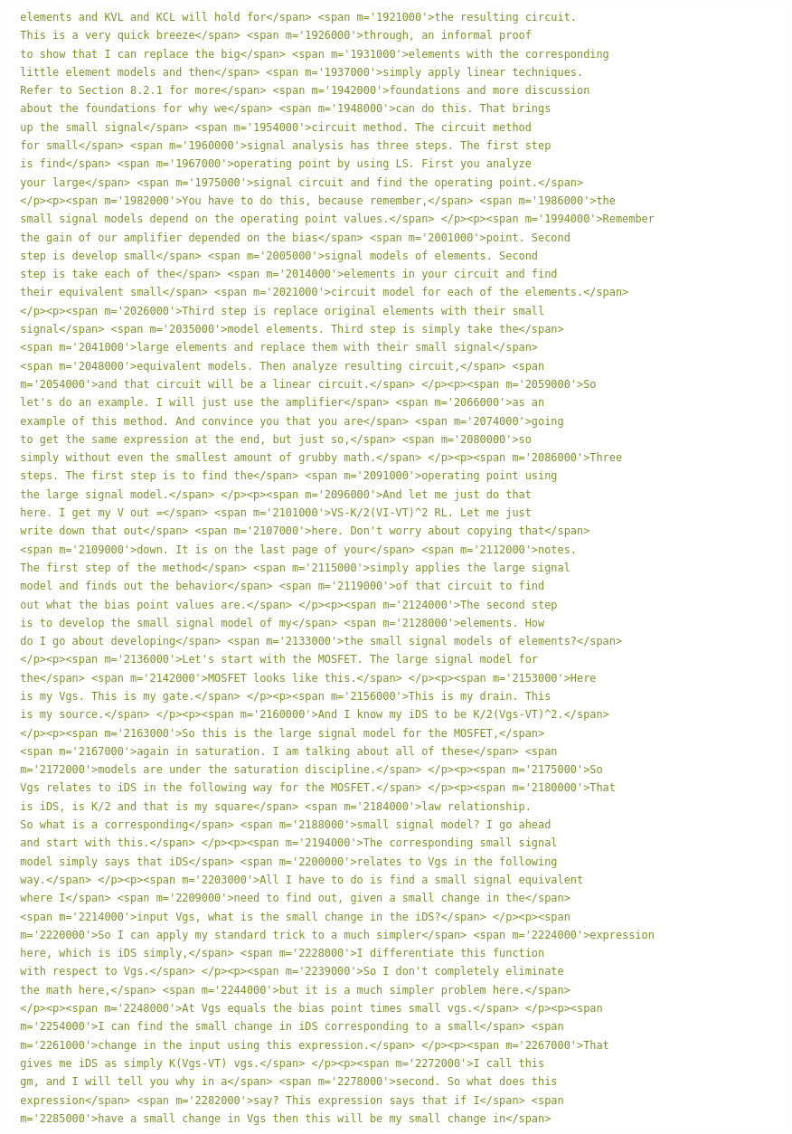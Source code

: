 ```yaml
  elements and KVL and KCL will hold for</span> <span m='1921000'>the resulting circuit.
  This is a very quick breeze</span> <span m='1926000'>through, an informal proof
  to show that I can replace the big</span> <span m='1931000'>elements with the corresponding
  little element models and then</span> <span m='1937000'>simply apply linear techniques.
  Refer to Section 8.2.1 for more</span> <span m='1942000'>foundations and more discussion
  about the foundations for why we</span> <span m='1948000'>can do this. That brings
  up the small signal</span> <span m='1954000'>circuit method. The circuit method
  for small</span> <span m='1960000'>signal analysis has three steps. The first step
  is find</span> <span m='1967000'>operating point by using LS. First you analyze
  your large</span> <span m='1975000'>signal circuit and find the operating point.</span>
  </p><p><span m='1982000'>You have to do this, because remember,</span> <span m='1986000'>the
  small signal models depend on the operating point values.</span> </p><p><span m='1994000'>Remember
  the gain of our amplifier depended on the bias</span> <span m='2001000'>point. Second
  step is develop small</span> <span m='2005000'>signal models of elements. Second
  step is take each of the</span> <span m='2014000'>elements in your circuit and find
  their equivalent small</span> <span m='2021000'>circuit model for each of the elements.</span>
  </p><p><span m='2026000'>Third step is replace original elements with their small
  signal</span> <span m='2035000'>model elements. Third step is simply take the</span>
  <span m='2041000'>large elements and replace them with their small signal</span>
  <span m='2048000'>equivalent models. Then analyze resulting circuit,</span> <span
  m='2054000'>and that circuit will be a linear circuit.</span> </p><p><span m='2059000'>So
  let's do an example. I will just use the amplifier</span> <span m='2066000'>as an
  example of this method. And convince you that you are</span> <span m='2074000'>going
  to get the same expression at the end, but just so,</span> <span m='2080000'>so
  simply without even the smallest amount of grubby math.</span> </p><p><span m='2086000'>Three
  steps. The first step is to find the</span> <span m='2091000'>operating point using
  the large signal model.</span> </p><p><span m='2096000'>And let me just do that
  here. I get my V out =</span> <span m='2101000'>VS-K/2(VI-VT)^2 RL. Let me just
  write down that out</span> <span m='2107000'>here. Don't worry about copying that</span>
  <span m='2109000'>down. It is on the last page of your</span> <span m='2112000'>notes.
  The first step of the method</span> <span m='2115000'>simply applies the large signal
  model and finds out the behavior</span> <span m='2119000'>of that circuit to find
  out what the bias point values are.</span> </p><p><span m='2124000'>The second step
  is to develop the small signal model of my</span> <span m='2128000'>elements. How
  do I go about developing</span> <span m='2133000'>the small signal models of elements?</span>
  </p><p><span m='2136000'>Let's start with the MOSFET. The large signal model for
  the</span> <span m='2142000'>MOSFET looks like this.</span> </p><p><span m='2153000'>Here
  is my Vgs. This is my gate.</span> </p><p><span m='2156000'>This is my drain. This
  is my source.</span> </p><p><span m='2160000'>And I know my iDS to be K/2(Vgs-VT)^2.</span>
  </p><p><span m='2163000'>So this is the large signal model for the MOSFET,</span>
  <span m='2167000'>again in saturation. I am talking about all of these</span> <span
  m='2172000'>models are under the saturation discipline.</span> </p><p><span m='2175000'>So
  Vgs relates to iDS in the following way for the MOSFET.</span> </p><p><span m='2180000'>That
  is iDS, is K/2 and that is my square</span> <span m='2184000'>law relationship.
  So what is a corresponding</span> <span m='2188000'>small signal model? I go ahead
  and start with this.</span> </p><p><span m='2194000'>The corresponding small signal
  model simply says that iDS</span> <span m='2200000'>relates to Vgs in the following
  way.</span> </p><p><span m='2203000'>All I have to do is find a small signal equivalent
  where I</span> <span m='2209000'>need to find out, given a small change in the</span>
  <span m='2214000'>input Vgs, what is the small change in the iDS?</span> </p><p><span
  m='2220000'>So I can apply my standard trick to a much simpler</span> <span m='2224000'>expression
  here, which is iDS simply,</span> <span m='2228000'>I differentiate this function
  with respect to Vgs.</span> </p><p><span m='2239000'>So I don't completely eliminate
  the math here,</span> <span m='2244000'>but it is a much simpler problem here.</span>
  </p><p><span m='2248000'>At Vgs equals the bias point times small vgs.</span> </p><p><span
  m='2254000'>I can find the small change in iDS corresponding to a small</span> <span
  m='2261000'>change in the input using this expression.</span> </p><p><span m='2267000'>That
  gives me iDS as simply K(Vgs-VT) vgs.</span> </p><p><span m='2272000'>I call this
  gm, and I will tell you why in a</span> <span m='2278000'>second. So what does this
  expression</span> <span m='2282000'>say? This expression says that if I</span> <span
  m='2285000'>have a small change in Vgs then this will be my small change in</span>
```